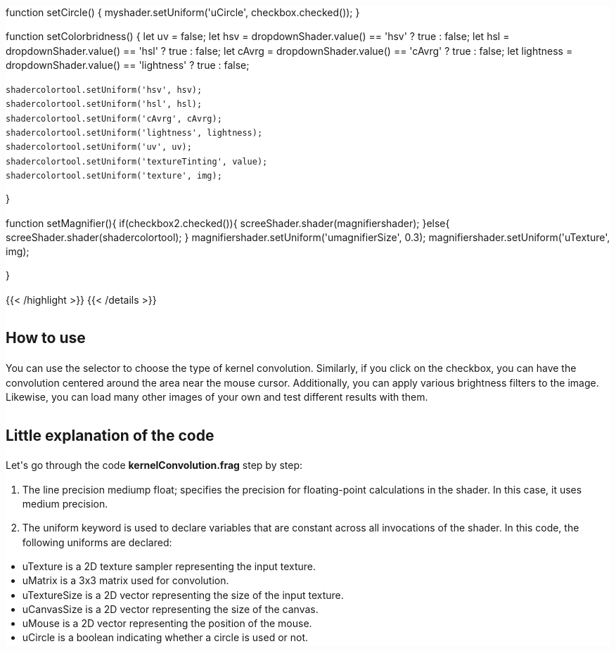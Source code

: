 function setCircle() {
    myshader.setUniform('uCircle', checkbox.checked());
}

function setColorbridness() {
    let uv = false;
    let hsv = dropdownShader.value() == 'hsv' ? true : false;
    let hsl = dropdownShader.value() == 'hsl' ? true : false;
    let cAvrg = dropdownShader.value() == 'cAvrg' ? true : false;
    let lightness = dropdownShader.value() == 'lightness' ? true : false;

    shadercolortool.setUniform('hsv', hsv);
    shadercolortool.setUniform('hsl', hsl);
    shadercolortool.setUniform('cAvrg', cAvrg);
    shadercolortool.setUniform('lightness', lightness);
    shadercolortool.setUniform('uv', uv);
    shadercolortool.setUniform('textureTinting', value);
    shadercolortool.setUniform('texture', img);
}

function setMagnifier(){
    if(checkbox2.checked()){
        screeShader.shader(magnifiershader);
    }else{
        screeShader.shader(shadercolortool);
    }
    magnifiershader.setUniform('umagnifierSize', 0.3);
    magnifiershader.setUniform('uTexture', img);
    
}



{{< /highlight >}}
{{< /details >}}

## How to use

You can use the selector to choose the type of kernel convolution. Similarly, if you click on the checkbox, you can have the convolution centered around the area near the mouse cursor. Additionally, you can apply various brightness filters to the image. Likewise, you can load many other images of your own and test different results with them.

## Little explanation of the code

Let's go through the code **kernelConvolution.frag** step by step:

1. The line precision mediump float; specifies the precision for floating-point calculations in the shader. In this case, it uses medium precision.

2. The uniform keyword is used to declare variables that are constant across all invocations of the shader. In this code, the following uniforms are declared:

* uTexture is a 2D texture sampler representing the input texture.
* uMatrix is a 3x3 matrix used for convolution.
* uTextureSize is a 2D vector representing the size of the input texture.
* uCanvasSize is a 2D vector representing the size of the canvas.
* uMouse is a 2D vector representing the position of the mouse.
* uCircle is a boolean indicating whether a circle is used or not.
